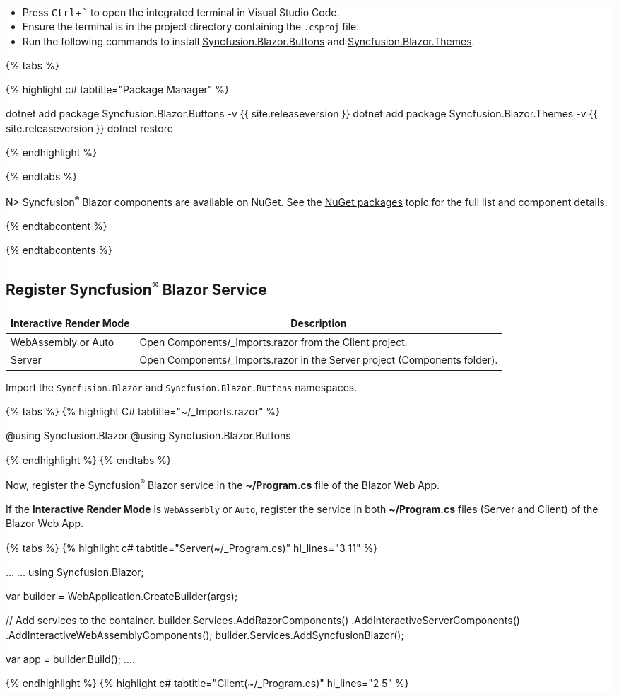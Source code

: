 * Press <kbd>Ctrl</kbd>+<kbd>`</kbd> to open the integrated terminal in Visual Studio Code.
* Ensure the terminal is in the project directory containing the `.csproj` file.
* Run the following commands to install [Syncfusion.Blazor.Buttons](https://www.nuget.org/packages/Syncfusion.Blazor.Buttons) and [Syncfusion.Blazor.Themes](https://www.nuget.org/packages/Syncfusion.Blazor.Themes/).

{% tabs %}

{% highlight c# tabtitle="Package Manager" %}

dotnet add package Syncfusion.Blazor.Buttons -v {{ site.releaseversion }}
dotnet add package Syncfusion.Blazor.Themes -v {{ site.releaseversion }}
dotnet restore

{% endhighlight %}

{% endtabs %}

N> Syncfusion<sup style="font-size:70%">&reg;</sup> Blazor components are available on NuGet. See the [NuGet packages](https://blazor.syncfusion.com/documentation/nuget-packages) topic for the full list and component details.

{% endtabcontent %}

{% endtabcontents %}

## Register Syncfusion<sup style="font-size:70%">&reg;</sup> Blazor Service

| Interactive Render Mode | Description |
| -- | -- |
| WebAssembly or Auto | Open Components/_Imports.razor from the Client project. |
| Server | Open Components/_Imports.razor in the Server project (Components folder). |

Import the `Syncfusion.Blazor` and `Syncfusion.Blazor.Buttons` namespaces.

{% tabs %}
{% highlight C# tabtitle="~/_Imports.razor" %}

@using Syncfusion.Blazor
@using Syncfusion.Blazor.Buttons

{% endhighlight %}
{% endtabs %}

Now, register the Syncfusion<sup style="font-size:70%">&reg;</sup> Blazor service in the **~/Program.cs** file of the Blazor Web App.

If the **Interactive Render Mode** is `WebAssembly` or `Auto`, register the service in both **~/Program.cs** files (Server and Client) of the Blazor Web App.

{% tabs %}
{% highlight c# tabtitle="Server(~/_Program.cs)" hl_lines="3 11" %}

...
...
using Syncfusion.Blazor;

var builder = WebApplication.CreateBuilder(args);

// Add services to the container.
builder.Services.AddRazorComponents()
    .AddInteractiveServerComponents()
    .AddInteractiveWebAssemblyComponents();
builder.Services.AddSyncfusionBlazor();

var app = builder.Build();
....

{% endhighlight %}
{% highlight c# tabtitle="Client(~/_Program.cs)" hl_lines="2 5" %}